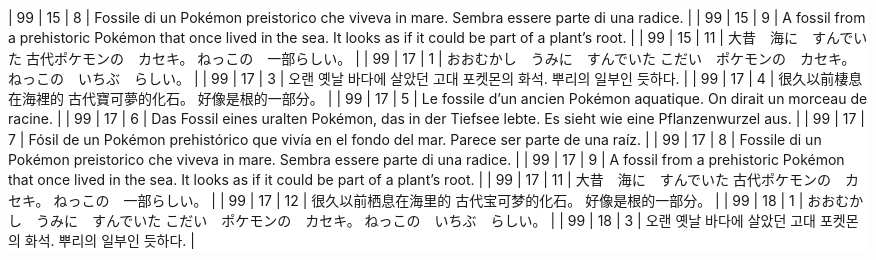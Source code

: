 | 99      | 15               | 8           | Fossile di un Pokémon preistorico che viveva in
mare. Sembra essere parte di una radice.                                                                           |
| 99      | 15               | 9           | A fossil from a prehistoric Pokémon
that once lived in the sea. It looks as
if it could be part of a plant’s root.                                                 |
| 99      | 15               | 11          | 大昔　海に　すんでいた
古代ポケモンの　カセキ。
ねっこの　一部らしい。                                                                                                                               |
| 99      | 17               | 1           | おおむかし　うみに　すんでいた
こだい　ポケモンの　カセキ。
ねっこの　いちぶ　らしい。                                                                                                                       |
| 99      | 17               | 3           | 오랜 옛날 바다에 살았던
고대 포켓몬의 화석.
뿌리의 일부인 듯하다.                                                                                                                             |
| 99      | 17               | 4           | 很久以前棲息在海裡的
古代寶可夢的化石。
好像是根的一部分。                                                                                                                                     |
| 99      | 17               | 5           | Le fossile d’un ancien Pokémon aquatique.
On dirait un morceau de racine.                                                                                          |
| 99      | 17               | 6           | Das Fossil eines uralten Pokémon, das in der
Tiefsee lebte. Es sieht wie eine Pflanzenwurzel aus.                                                                  |
| 99      | 17               | 7           | Fósil de un Pokémon prehistórico que vivía en el
fondo del mar. Parece ser parte de una raíz.                                                                      |
| 99      | 17               | 8           | Fossile di un Pokémon preistorico che viveva in
mare. Sembra essere parte di una radice.                                                                           |
| 99      | 17               | 9           | A fossil from a prehistoric Pokémon that once lived
in the sea. It looks as if it could be part of a
plant’s root.                                                 |
| 99      | 17               | 11          | 大昔　海に　すんでいた
古代ポケモンの　カセキ。
ねっこの　一部らしい。                                                                                                                               |
| 99      | 17               | 12          | 很久以前栖息在海里的
古代宝可梦的化石。
好像是根的一部分。                                                                                                                                     |
| 99      | 18               | 1           | おおむかし　うみに　すんでいた
こだい　ポケモンの　カセキ。
ねっこの　いちぶ　らしい。                                                                                                                       |
| 99      | 18               | 3           | 오랜 옛날 바다에 살았던
고대 포켓몬의 화석.
뿌리의 일부인 듯하다.                                                                                                                             |